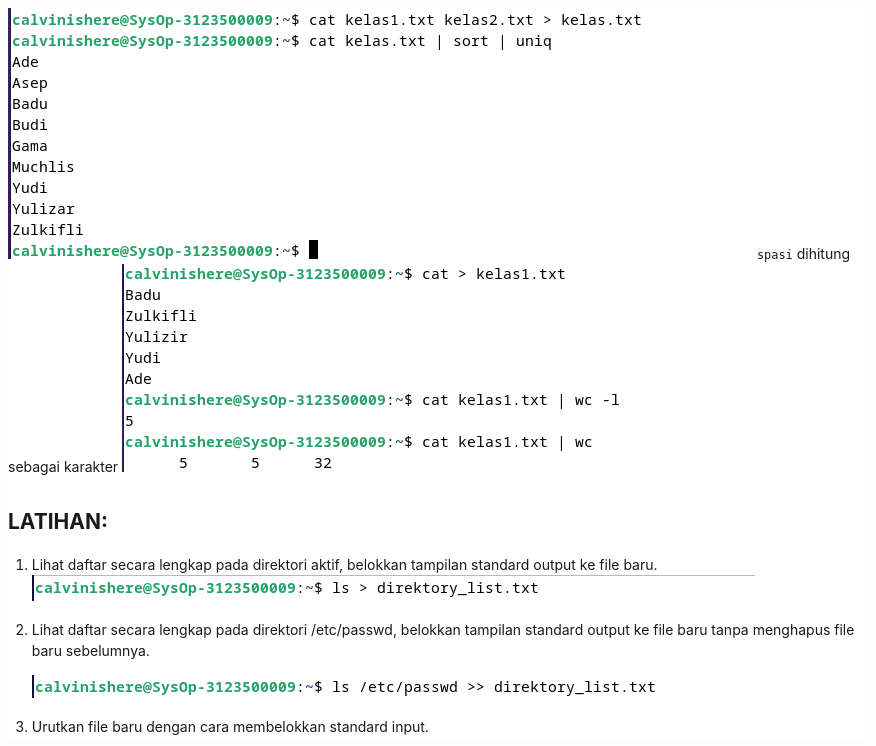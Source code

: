    ![img](../assets/week-4/18.png)
   `spasi` dihitung sebagai karakter
   ![img](../assets/week-4/18.1.png)

## LATIHAN:

1. Lihat daftar secara lengkap pada direktori aktif, belokkan tampilan standard output   ke file baru.
   ![img](../assets/week-4/list1.png)
2. Lihat daftar secara lengkap pada direktori /etc/passwd, belokkan tampilan standard output ke file baru tanpa menghapus file baru sebelumnya.
   
   ![img](../assets/week-4/list2.png)
3. Urutkan file baru dengan cara membelokkan standard input.